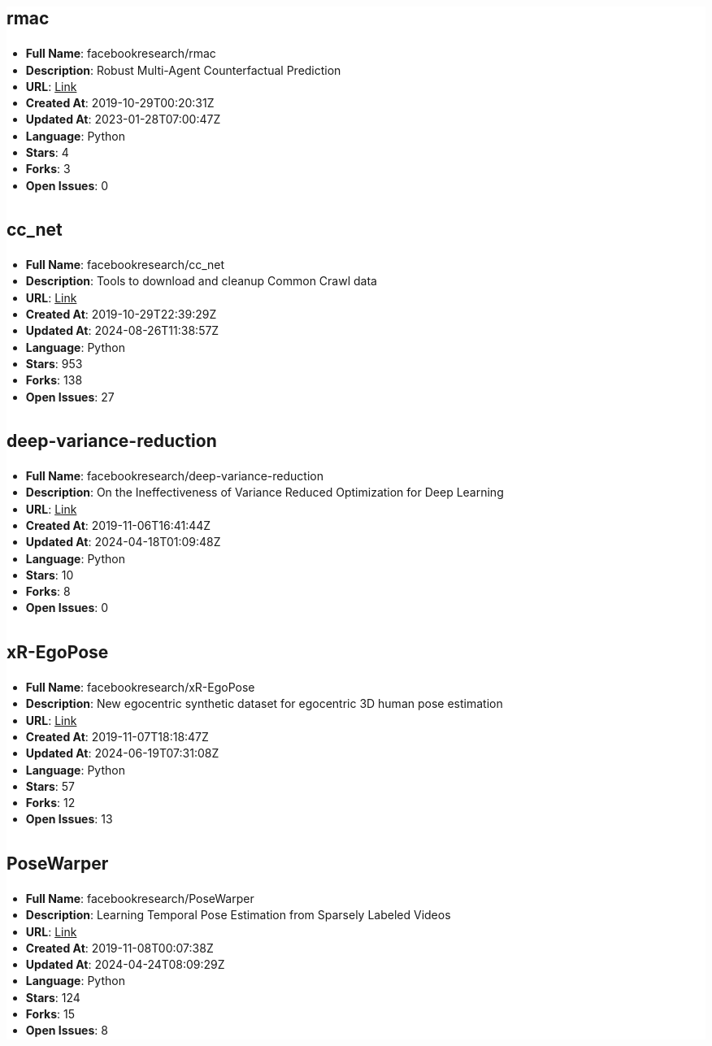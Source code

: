 ## rmac
- **Full Name**: facebookresearch/rmac
- **Description**: Robust Multi-Agent Counterfactual Prediction
- **URL**: [Link](https://github.com/facebookresearch/rmac)
- **Created At**: 2019-10-29T00:20:31Z
- **Updated At**: 2023-01-28T07:00:47Z
- **Language**: Python
- **Stars**: 4
- **Forks**: 3
- **Open Issues**: 0

## cc_net
- **Full Name**: facebookresearch/cc_net
- **Description**: Tools to download and cleanup Common Crawl data
- **URL**: [Link](https://github.com/facebookresearch/cc_net)
- **Created At**: 2019-10-29T22:39:29Z
- **Updated At**: 2024-08-26T11:38:57Z
- **Language**: Python
- **Stars**: 953
- **Forks**: 138
- **Open Issues**: 27

## deep-variance-reduction
- **Full Name**: facebookresearch/deep-variance-reduction
- **Description**: On the Ineffectiveness of Variance Reduced Optimization for Deep Learning
- **URL**: [Link](https://github.com/facebookresearch/deep-variance-reduction)
- **Created At**: 2019-11-06T16:41:44Z
- **Updated At**: 2024-04-18T01:09:48Z
- **Language**: Python
- **Stars**: 10
- **Forks**: 8
- **Open Issues**: 0

## xR-EgoPose
- **Full Name**: facebookresearch/xR-EgoPose
- **Description**: New egocentric synthetic dataset for egocentric 3D human pose estimation
- **URL**: [Link](https://github.com/facebookresearch/xR-EgoPose)
- **Created At**: 2019-11-07T18:18:47Z
- **Updated At**: 2024-06-19T07:31:08Z
- **Language**: Python
- **Stars**: 57
- **Forks**: 12
- **Open Issues**: 13

## PoseWarper
- **Full Name**: facebookresearch/PoseWarper
- **Description**: Learning Temporal Pose Estimation from Sparsely Labeled Videos
- **URL**: [Link](https://github.com/facebookresearch/PoseWarper)
- **Created At**: 2019-11-08T00:07:38Z
- **Updated At**: 2024-04-24T08:09:29Z
- **Language**: Python
- **Stars**: 124
- **Forks**: 15
- **Open Issues**: 8
